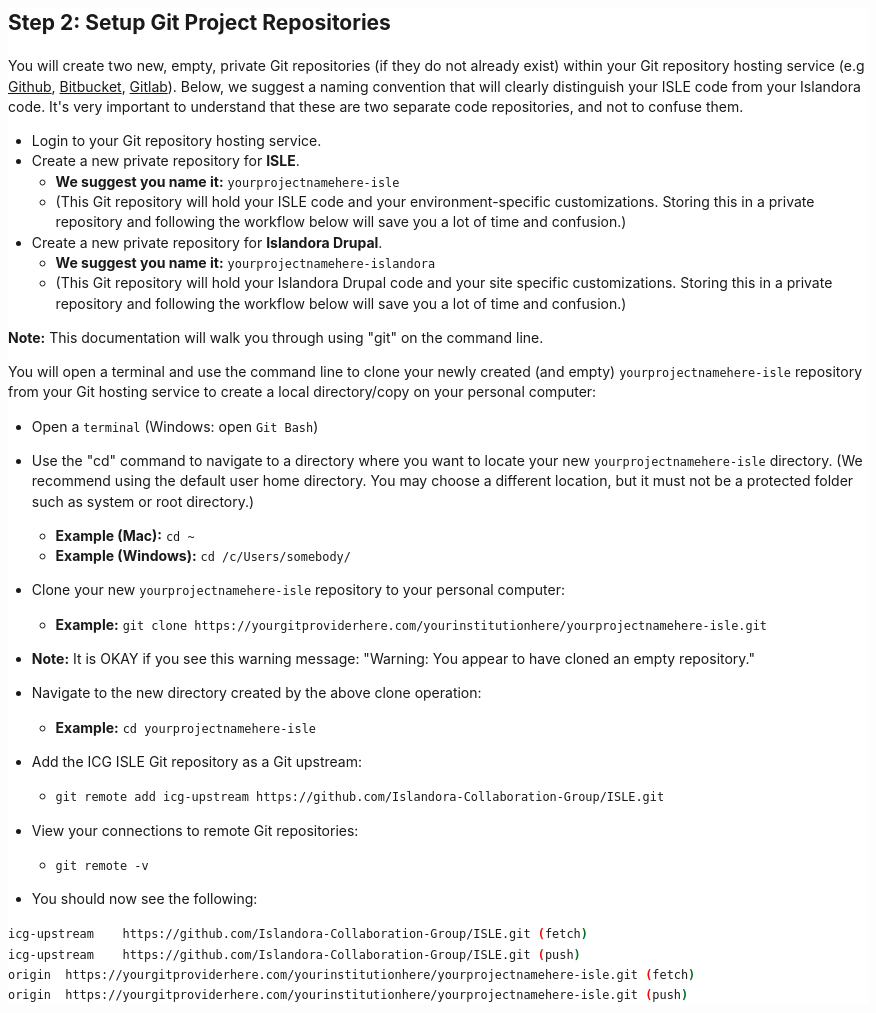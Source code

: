 
## Step 2: Setup Git Project Repositories

You will create two new, empty, private Git repositories (if they do not already exist) within your Git repository hosting service (e.g [Github](https://github.com), [Bitbucket](https://bitbucket.org/), [Gitlab](https://gitlab.com)). Below, we suggest a naming convention that will clearly distinguish your ISLE code from your Islandora code. It's very important to understand that these are two separate code repositories, and not to confuse them.

* Login to your Git repository hosting service.
* Create a new private repository for **ISLE**.
    * **We suggest you name it:** `yourprojectnamehere-isle`
    * (This Git repository will hold your ISLE code and your environment-specific customizations. Storing this in a private repository and following the workflow below will save you a lot of time and confusion.)
* Create a new private repository for **Islandora Drupal**.
    * **We suggest you name it:** `yourprojectnamehere-islandora`
    * (This Git repository will hold your Islandora Drupal code and your site specific customizations. Storing this in a private repository and following the workflow below will save you a lot of time and confusion.)

**Note:** This documentation will walk you through using "git" on the command line.

You will open a terminal and use the command line to clone your newly created (and empty) `yourprojectnamehere-isle` repository from your Git hosting service to create a local directory/copy on your personal computer:

* Open a `terminal` (Windows: open `Git Bash`)

* Use the "cd" command to navigate to a directory where you want to locate your new `yourprojectnamehere-isle` directory.  (We recommend using the default user home directory. You may choose a different location, but it must not be a protected folder such as system or root directory.)
    * **Example (Mac):** `cd ~`
    * **Example (Windows):** `cd /c/Users/somebody/`

* Clone your new `yourprojectnamehere-isle` repository to your personal computer:
    * **Example:** `git clone https://yourgitproviderhere.com/yourinstitutionhere/yourprojectnamehere-isle.git`

* **Note:** It is OKAY if you see this warning message: "Warning: You appear to have cloned an empty repository."

* Navigate to the new directory created by the above clone operation:

    * **Example:** `cd yourprojectnamehere-isle`

* Add the ICG ISLE Git repository as a Git upstream:

    * `git remote add icg-upstream https://github.com/Islandora-Collaboration-Group/ISLE.git`

* View your connections to remote Git repositories:

    * `git remote -v`

* You should now see the following:

```bash  
icg-upstream	https://github.com/Islandora-Collaboration-Group/ISLE.git (fetch)
icg-upstream	https://github.com/Islandora-Collaboration-Group/ISLE.git (push)
origin	https://yourgitproviderhere.com/yourinstitutionhere/yourprojectnamehere-isle.git (fetch)
origin	https://yourgitproviderhere.com/yourinstitutionhere/yourprojectnamehere-isle.git (push)
```
